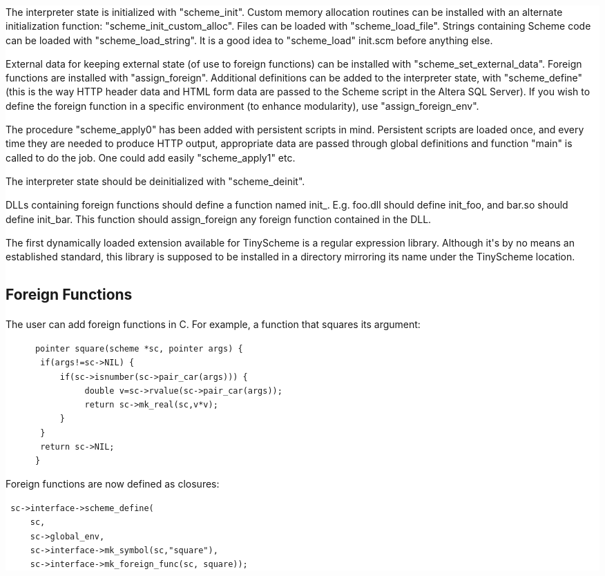 The interpreter state is initialized with "scheme_init".
Custom memory allocation routines can be installed with an alternate
initialization function: "scheme_init_custom_alloc".
Files can be loaded with "scheme_load_file". Strings containing Scheme
code can be loaded with "scheme_load_string". It is a good idea to
"scheme_load" init.scm before anything else.

External data for keeping external state (of use to foreign functions)
can be installed with "scheme_set_external_data".
Foreign functions are installed with "assign_foreign". Additional
definitions can be added to the interpreter state, with "scheme_define"
(this is the way HTTP header data and HTML form data are passed to the
Scheme script in the Altera SQL Server). If you wish to define the
foreign function in a specific environment (to enhance modularity),
use "assign_foreign_env".

The procedure "scheme_apply0" has been added with persistent scripts in
mind. Persistent scripts are loaded once, and every time they are needed
to produce HTTP output, appropriate data are passed through global
definitions and function "main" is called to do the job. One could
add easily "scheme_apply1" etc.

The interpreter state should be deinitialized with "scheme_deinit".

DLLs containing foreign functions should define a function named
init_<base-name>. E.g. foo.dll should define init_foo, and bar.so
should define init_bar. This function should assign_foreign any foreign
function contained in the DLL.

The first dynamically loaded extension available for TinyScheme is
a regular expression library. Although it's by no means an
established standard, this library is supposed to be installed in
a directory mirroring its name under the TinyScheme location.


##     Foreign Functions

The user can add foreign functions in C. For example, a function
that squares its argument:

          pointer square(scheme *sc, pointer args) {
           if(args!=sc->NIL) {
               if(sc->isnumber(sc->pair_car(args))) {
                    double v=sc->rvalue(sc->pair_car(args));
                    return sc->mk_real(sc,v*v);
               }
           }
           return sc->NIL;
          }

   Foreign functions are now defined as closures:

     sc->interface->scheme_define(
	     sc,
		 sc->global_env,
		 sc->interface->mk_symbol(sc,"square"),
		 sc->interface->mk_foreign_func(sc, square));

